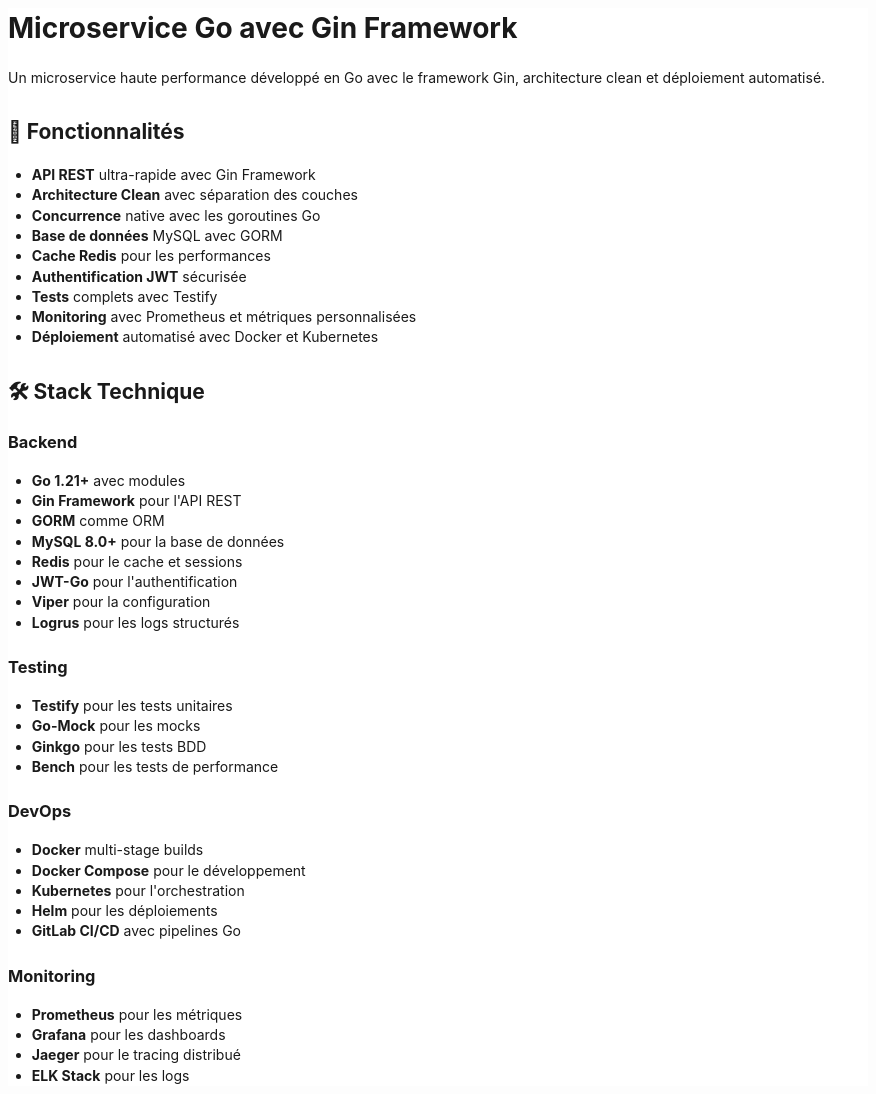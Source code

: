 # Microservice Go avec Gin Framework

Un microservice haute performance développé en Go avec le framework Gin, architecture clean et déploiement automatisé.

## 🚀 Fonctionnalités

- **API REST** ultra-rapide avec Gin Framework
- **Architecture Clean** avec séparation des couches
- **Concurrence** native avec les goroutines Go
- **Base de données** MySQL avec GORM
- **Cache Redis** pour les performances
- **Authentification JWT** sécurisée
- **Tests** complets avec Testify
- **Monitoring** avec Prometheus et métriques personnalisées
- **Déploiement** automatisé avec Docker et Kubernetes

## 🛠️ Stack Technique

### Backend
- **Go 1.21+** avec modules
- **Gin Framework** pour l'API REST
- **GORM** comme ORM
- **MySQL 8.0+** pour la base de données
- **Redis** pour le cache et sessions
- **JWT-Go** pour l'authentification
- **Viper** pour la configuration
- **Logrus** pour les logs structurés

### Testing
- **Testify** pour les tests unitaires
- **Go-Mock** pour les mocks
- **Ginkgo** pour les tests BDD
- **Bench** pour les tests de performance

### DevOps
- **Docker** multi-stage builds
- **Docker Compose** pour le développement
- **Kubernetes** pour l'orchestration
- **Helm** pour les déploiements
- **GitLab CI/CD** avec pipelines Go

### Monitoring
- **Prometheus** pour les métriques
- **Grafana** pour les dashboards
- **Jaeger** pour le tracing distribué
- **ELK Stack** pour les logs
